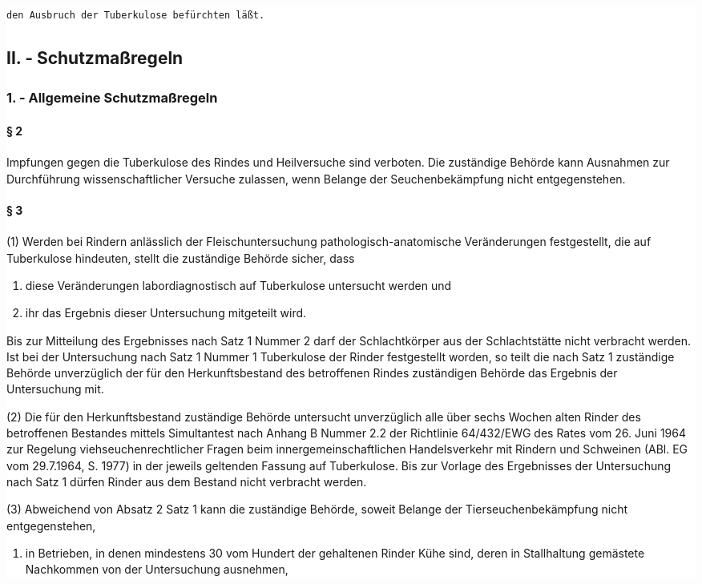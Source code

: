     den Ausbruch der Tuberkulose befürchten läßt.





## II. - Schutzmaßregeln



### 1. - Allgemeine Schutzmaßregeln



#### § 2

Impfungen gegen die Tuberkulose des Rindes und Heilversuche sind
verboten. Die zuständige Behörde kann Ausnahmen zur Durchführung
wissenschaftlicher Versuche zulassen, wenn Belange der
Seuchenbekämpfung nicht entgegenstehen.


#### § 3

(1) Werden bei Rindern anlässlich der Fleischuntersuchung
pathologisch-anatomische Veränderungen festgestellt, die auf
Tuberkulose hindeuten, stellt die zuständige Behörde sicher, dass

1.  diese Veränderungen labordiagnostisch auf Tuberkulose untersucht
    werden und


2.  ihr das Ergebnis dieser Untersuchung mitgeteilt wird.



Bis zur Mitteilung des Ergebnisses nach Satz 1 Nummer 2 darf der
Schlachtkörper aus der Schlachtstätte nicht verbracht werden. Ist bei
der Untersuchung nach Satz 1 Nummer 1 Tuberkulose der Rinder
festgestellt worden, so teilt die nach Satz 1 zuständige Behörde
unverzüglich der für den Herkunftsbestand des betroffenen Rindes
zuständigen Behörde das Ergebnis der Untersuchung mit.

(2) Die für den Herkunftsbestand zuständige Behörde untersucht
unverzüglich alle über sechs Wochen alten Rinder des betroffenen
Bestandes mittels Simultantest nach Anhang B Nummer 2.2 der Richtlinie
64/432/EWG des Rates vom 26. Juni 1964 zur Regelung
viehseuchenrechtlicher Fragen beim innergemeinschaftlichen
Handelsverkehr mit Rindern und Schweinen (ABl. EG vom 29.7.1964, S.
1977) in der jeweils geltenden Fassung auf Tuberkulose. Bis zur
Vorlage des Ergebnisses der Untersuchung nach Satz 1 dürfen Rinder aus
dem Bestand nicht verbracht werden.

(3) Abweichend von Absatz 2 Satz 1 kann die zuständige Behörde, soweit
Belange der Tierseuchenbekämpfung nicht entgegenstehen,

1.  in Betrieben, in denen mindestens 30 vom Hundert der gehaltenen Rinder
    Kühe sind, deren in Stallhaltung gemästete Nachkommen von der
    Untersuchung ausnehmen,
